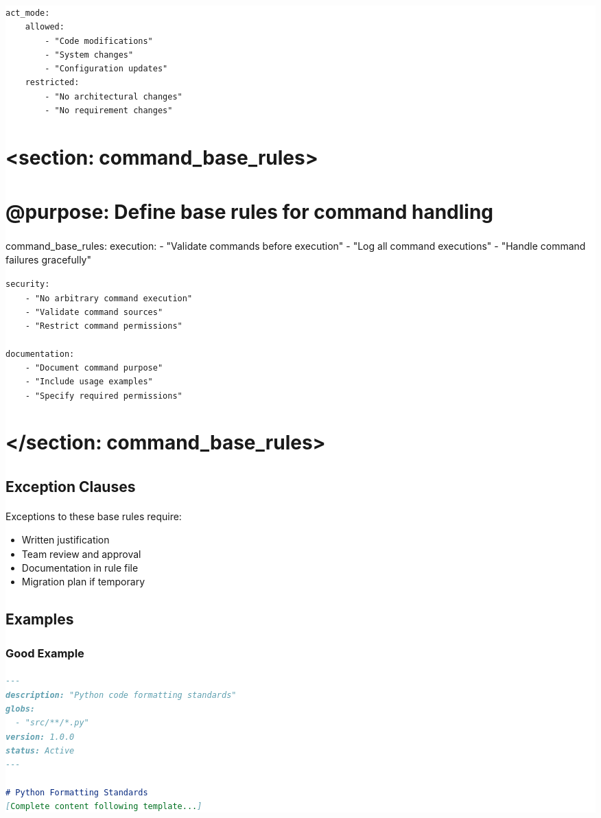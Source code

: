     act_mode:
        allowed:
            - "Code modifications"
            - "System changes"
            - "Configuration updates"
        restricted:
            - "No architectural changes"
            - "No requirement changes"

# <section: command_base_rules>
# @purpose: Define base rules for command handling
command_base_rules:
    execution:
        - "Validate commands before execution"
        - "Log all command executions"
        - "Handle command failures gracefully"

    security:
        - "No arbitrary command execution"
        - "Validate command sources"
        - "Restrict command permissions"

    documentation:
        - "Document command purpose"
        - "Include usage examples"
        - "Specify required permissions"
# </section: command_base_rules>

## Exception Clauses
Exceptions to these base rules require:
- Written justification
- Team review and approval
- Documentation in rule file
- Migration plan if temporary

## Examples
### Good Example
```markdown
---
description: "Python code formatting standards"
globs:
  - "src/**/*.py"
version: 1.0.0
status: Active
---

# Python Formatting Standards
[Complete content following template...]
```
